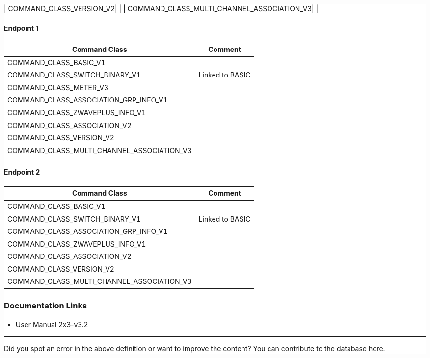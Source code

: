 | COMMAND_CLASS_VERSION_V2| |
| COMMAND_CLASS_MULTI_CHANNEL_ASSOCIATION_V3| |
#### Endpoint 1

| Command Class | Comment |
|---------------|---------|
| COMMAND_CLASS_BASIC_V1| |
| COMMAND_CLASS_SWITCH_BINARY_V1| Linked to BASIC|
| COMMAND_CLASS_METER_V3| |
| COMMAND_CLASS_ASSOCIATION_GRP_INFO_V1| |
| COMMAND_CLASS_ZWAVEPLUS_INFO_V1| |
| COMMAND_CLASS_ASSOCIATION_V2| |
| COMMAND_CLASS_VERSION_V2| |
| COMMAND_CLASS_MULTI_CHANNEL_ASSOCIATION_V3| |
#### Endpoint 2

| Command Class | Comment |
|---------------|---------|
| COMMAND_CLASS_BASIC_V1| |
| COMMAND_CLASS_SWITCH_BINARY_V1| Linked to BASIC|
| COMMAND_CLASS_ASSOCIATION_GRP_INFO_V1| |
| COMMAND_CLASS_ZWAVEPLUS_INFO_V1| |
| COMMAND_CLASS_ASSOCIATION_V2| |
| COMMAND_CLASS_VERSION_V2| |
| COMMAND_CLASS_MULTI_CHANNEL_ASSOCIATION_V3| |

### Documentation Links

* [User Manual 2x3-v3.2](https://www.opensmarthouse.org/zwavedatabase/423/FGS-2x3-v3-2.pdf)

---

Did you spot an error in the above definition or want to improve the content?
You can [contribute to the database here](https://www.opensmarthouse.org/zwavedatabase/423).
